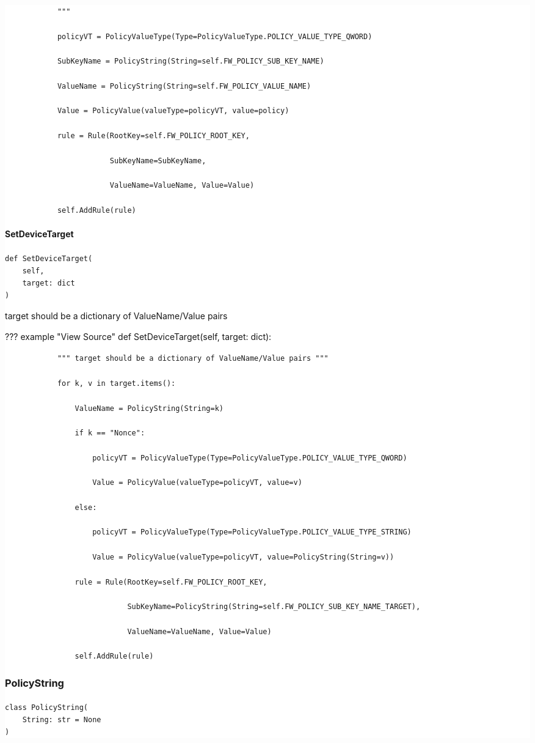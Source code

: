                 """

                policyVT = PolicyValueType(Type=PolicyValueType.POLICY_VALUE_TYPE_QWORD)

                SubKeyName = PolicyString(String=self.FW_POLICY_SUB_KEY_NAME)

                ValueName = PolicyString(String=self.FW_POLICY_VALUE_NAME)

                Value = PolicyValue(valueType=policyVT, value=policy)

                rule = Rule(RootKey=self.FW_POLICY_ROOT_KEY,

                            SubKeyName=SubKeyName,

                            ValueName=ValueName, Value=Value)

                self.AddRule(rule)

    
#### SetDeviceTarget

```python3
def SetDeviceTarget(
    self,
    target: dict
)
```
target should be a dictionary of ValueName/Value pairs 

??? example "View Source"
            def SetDeviceTarget(self, target: dict):

                """ target should be a dictionary of ValueName/Value pairs """

                for k, v in target.items():

                    ValueName = PolicyString(String=k)

                    if k == "Nonce":

                        policyVT = PolicyValueType(Type=PolicyValueType.POLICY_VALUE_TYPE_QWORD)

                        Value = PolicyValue(valueType=policyVT, value=v)

                    else:

                        policyVT = PolicyValueType(Type=PolicyValueType.POLICY_VALUE_TYPE_STRING)

                        Value = PolicyValue(valueType=policyVT, value=PolicyString(String=v))

                    rule = Rule(RootKey=self.FW_POLICY_ROOT_KEY,

                                SubKeyName=PolicyString(String=self.FW_POLICY_SUB_KEY_NAME_TARGET),

                                ValueName=ValueName, Value=Value)

                    self.AddRule(rule)

### PolicyString

```python3
class PolicyString(
    String: str = None
)
```
